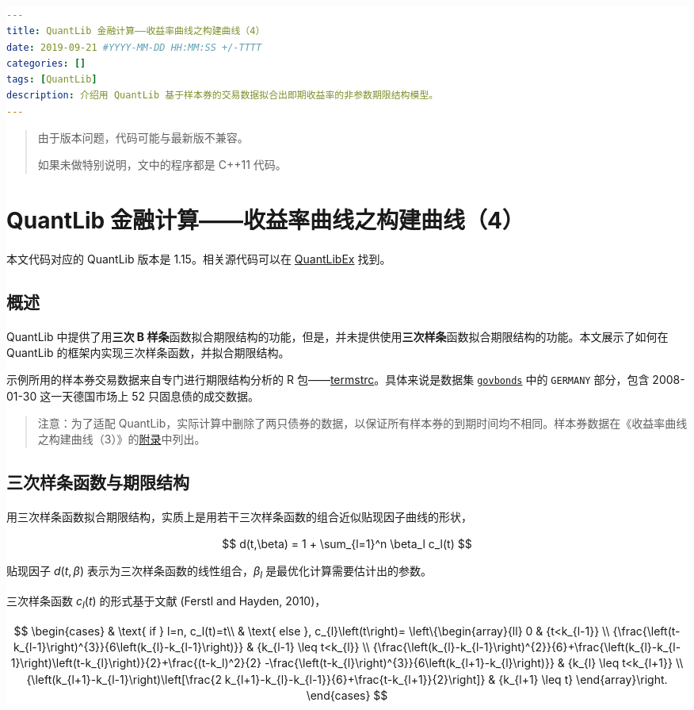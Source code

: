 ```yaml
---
title: QuantLib 金融计算——收益率曲线之构建曲线（4）
date: 2019-09-21 #YYYY-MM-DD HH:MM:SS +/-TTTT
categories: []
tags: [QuantLib]
description: 介绍用 QuantLib 基于样本券的交易数据拟合出即期收益率的非参数期限结构模型。
---
```


> 由于版本问题，代码可能与最新版不兼容。
> 
> 如果未做特别说明，文中的程序都是 C++11 代码。

# QuantLib 金融计算——收益率曲线之构建曲线（4）

本文代码对应的 QuantLib 版本是 1.15。相关源代码可以在 [QuantLibEx](https://github.com/xuruilong100/QuantLibEx) 找到。

## 概述

QuantLib 中提供了用**三次 B 样条**函数拟合期限结构的功能，但是，并未提供使用**三次样条**函数拟合期限结构的功能。本文展示了如何在 QuantLib 的框架内实现三次样条函数，并拟合期限结构。

示例所用的样本券交易数据来自专门进行期限结构分析的 R 包——[termstrc](https://github.com/cran/termstrc)。具体来说是数据集 [`govbonds`](https://github.com/cran/termstrc/blob/master/data/govbonds.RData) 中的 `GERMANY` 部分，包含 2008-01-30 这一天德国市场上 52 只固息债的成交数据。

> 注意：为了适配 QuantLib，实际计算中删除了两只债券的数据，以保证所有样本券的到期时间均不相同。样本券数据在《收益率曲线之构建曲线（3）》的[附录](https://xuruilong100.github.io/posts/QuantLib-%E9%87%91%E8%9E%8D%E8%AE%A1%E7%AE%97%E6%94%B6%E7%9B%8A%E7%8E%87%E6%9B%B2%E7%BA%BF%E4%B9%8B%E6%9E%84%E5%BB%BA%E6%9B%B2%E7%BA%BF-3/#%E9%99%84%E5%BD%95)中列出。

## 三次样条函数与期限结构

用三次样条函数拟合期限结构，实质上是用若干三次样条函数的组合近似贴现因子曲线的形状，

$$
d(t,\beta) = 1 + \sum_{l=1}^n \beta_l c_l(t)
$$

贴现因子 $d(t,\beta)$ 表示为三次样条函数的线性组合，$\beta_l$ 是最优化计算需要估计出的参数。

三次样条函数 $c_l(t)$ 的形式基于文献 (Ferstl and Hayden, 2010)，

$$
\begin{cases}
 & \text{ if } l=n, c_l(t)=t\\
 & \text{ else }, c_{l}\left(t\right)=
\left\{\begin{array}{ll}
0 & {t<k_{l-1}} \\
{\frac{\left(t-k_{l-1}\right)^{3}}{6\left(k_{l}-k_{l-1}\right)}} & {k_{l-1} \leq t<k_{l}} \\
{\frac{\left(k_{l}-k_{l-1}\right)^{2}}{6}+\frac{\left(k_{l}-k_{l-1}\right)\left(t-k_{l}\right)}{2}+\frac{(t-k_l)^2}{2} -\frac{\left(t-k_{l}\right)^{3}}{6\left(k_{l+1}-k_{l}\right)}} & {k_{l} \leq t<k_{l+1}} \\
{\left(k_{l+1}-k_{l-1}\right)\left[\frac{2 k_{l+1}-k_{l}-k_{l-1}}{6}+\frac{t-k_{l+1}}{2}\right]} & {k_{l+1} \leq t}
\end{array}\right.
\end{cases}
$$
